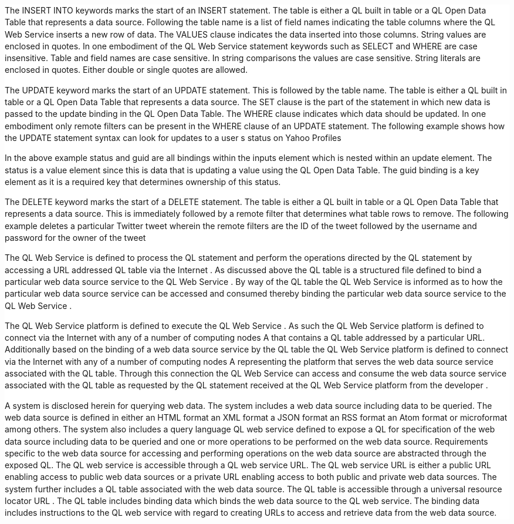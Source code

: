 The INSERT INTO keywords marks the start of an INSERT statement. The table is either a QL built in table or a QL Open Data Table that represents a data source. Following the table name is a list of field names indicating the table columns where the QL Web Service inserts a new row of data. The VALUES clause indicates the data inserted into those columns. String values are enclosed in quotes. In one embodiment of the QL Web Service statement keywords such as SELECT and WHERE are case insensitive. Table and field names are case sensitive. In string comparisons the values are case sensitive. String literals are enclosed in quotes. Either double or single quotes are allowed.

The UPDATE keyword marks the start of an UPDATE statement. This is followed by the table name. The table is either a QL built in table or a QL Open Data Table that represents a data source. The SET clause is the part of the statement in which new data is passed to the update binding in the QL Open Data Table. The WHERE clause indicates which data should be updated. In one embodiment only remote filters can be present in the WHERE clause of an UPDATE statement. The following example shows how the UPDATE statement syntax can look for updates to a user s status on Yahoo Profiles 

In the above example status and guid are all bindings within the inputs element which is nested within an update element. The status is a value element since this is data that is updating a value using the QL Open Data Table. The guid binding is a key element as it is a required key that determines ownership of this status.

The DELETE keyword marks the start of a DELETE statement. The table is either a QL built in table or a QL Open Data Table that represents a data source. This is immediately followed by a remote filter that determines what table rows to remove. The following example deletes a particular Twitter tweet wherein the remote filters are the ID of the tweet followed by the username and password for the owner of the tweet 

The QL Web Service is defined to process the QL statement and perform the operations directed by the QL statement by accessing a URL addressed QL table via the Internet . As discussed above the QL table is a structured file defined to bind a particular web data source service to the QL Web Service . By way of the QL table the QL Web Service is informed as to how the particular web data source service can be accessed and consumed thereby binding the particular web data source service to the QL Web Service .

The QL Web Service platform is defined to execute the QL Web Service . As such the QL Web Service platform is defined to connect via the Internet with any of a number of computing nodes A that contains a QL table addressed by a particular URL. Additionally based on the binding of a web data source service by the QL table the QL Web Service platform is defined to connect via the Internet with any of a number of computing nodes A representing the platform that serves the web data source service associated with the QL table. Through this connection the QL Web Service can access and consume the web data source service associated with the QL table as requested by the QL statement received at the QL Web Service platform from the developer .

A system is disclosed herein for querying web data. The system includes a web data source including data to be queried. The web data source is defined in either an HTML format an XML format a JSON format an RSS format an Atom format or microformat among others. The system also includes a query language QL web service defined to expose a QL for specification of the web data source including data to be queried and one or more operations to be performed on the web data source. Requirements specific to the web data source for accessing and performing operations on the web data source are abstracted through the exposed QL. The QL web service is accessible through a QL web service URL. The QL web service URL is either a public URL enabling access to public web data sources or a private URL enabling access to both public and private web data sources. The system further includes a QL table associated with the web data source. The QL table is accessible through a universal resource locator URL . The QL table includes binding data which binds the web data source to the QL web service. The binding data includes instructions to the QL web service with regard to creating URLs to access and retrieve data from the web data source.

